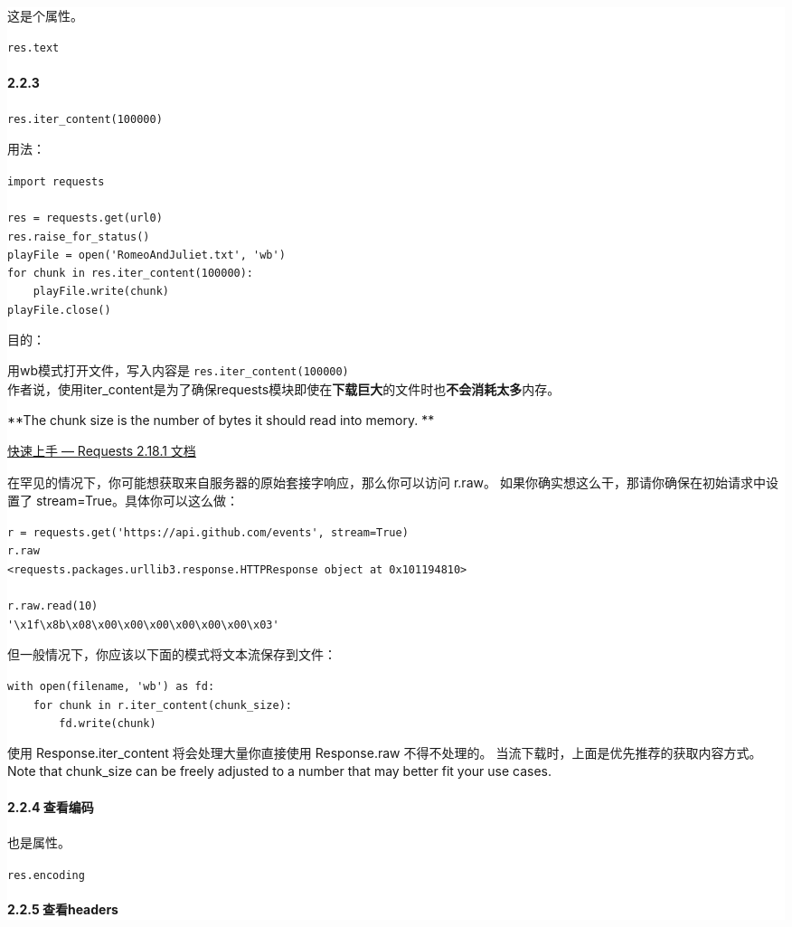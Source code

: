这是个属性。

```
res.text
```

#### 2.2.3 

`res.iter_content(100000)`

用法：  

```
import requests

res = requests.get(url0)
res.raise_for_status()
playFile = open('RomeoAndJuliet.txt', 'wb')
for chunk in res.iter_content(100000):
    playFile.write(chunk)
playFile.close()
```

目的：  

用wb模式打开文件，写入内容是 `res.iter_content(100000)`  
作者说，使用iter_content是为了确保requests模块即使在**下载巨大**的文件时也**不会消耗太多**内存。

**The chunk size is the number of bytes it should read into memory. **

[快速上手 — Requests 2.18.1 文档](https://2.python-requests.org//zh_CN/latest/user/quickstart.html)

在罕见的情况下，你可能想获取来自服务器的原始套接字响应，那么你可以访问 r.raw。 如果你确实想这么干，那请你确保在初始请求中设置了 stream=True。具体你可以这么做：
```
r = requests.get('https://api.github.com/events', stream=True)
r.raw
<requests.packages.urllib3.response.HTTPResponse object at 0x101194810>

r.raw.read(10)
'\x1f\x8b\x08\x00\x00\x00\x00\x00\x00\x03'
```
但一般情况下，你应该以下面的模式将文本流保存到文件：
```
with open(filename, 'wb') as fd:
    for chunk in r.iter_content(chunk_size):
        fd.write(chunk)
```
使用 Response.iter_content 将会处理大量你直接使用 Response.raw 不得不处理的。 当流下载时，上面是优先推荐的获取内容方式。 Note that chunk_size can be freely adjusted to a number that may better fit your use cases.

#### 2.2.4 查看编码

也是属性。

```
res.encoding
```

#### 2.2.5 查看headers
